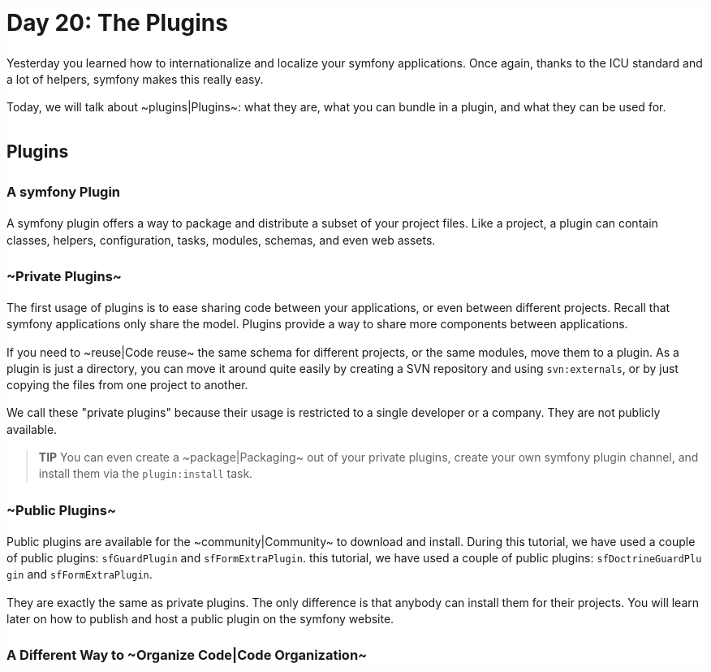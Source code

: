 Day 20: The Plugins
===================

Yesterday you learned how to internationalize and localize your symfony
applications. Once again, thanks to the ICU standard and a lot of helpers,
symfony makes this really easy.

Today, we will talk about ~plugins|Plugins~: what they are, what you can bundle in a
plugin, and what they can be used for.

Plugins
-------

### A symfony Plugin

A symfony plugin offers a way to package and distribute a subset of your
project files. Like a project, a plugin can contain classes, helpers,
configuration, tasks, modules, schemas, and even web assets.

### ~Private Plugins~

The first usage of plugins is to ease sharing code between your applications,
or even between different projects. Recall that symfony applications only share
the model. Plugins provide a way to share more components between applications.

If you need to ~reuse|Code reuse~ the same schema for different projects, or the same
modules, move them to a plugin. As a plugin is just a directory, you can
move it around quite easily by creating a SVN repository and using
`svn:externals`, or by just copying the files from one project to another.

We call these "private plugins" because their usage is restricted to a single
developer or a company. They are not publicly available.

>**TIP**
>You can even create a ~package|Packaging~ out of your private plugins, create your own
>symfony plugin channel, and install them via the `plugin:install` task.

### ~Public Plugins~

Public plugins are available for the ~community|Community~ to download and install. During
<propel>
this tutorial, we have used a couple of public plugins: `sfGuardPlugin` and
`sfFormExtraPlugin`.
</propel>
<doctrine>
this tutorial, we have used a couple of public plugins: `sfDoctrineGuardPlugin`
and `sfFormExtraPlugin`.
</doctrine>

They are exactly the same as private plugins. The only difference is that
anybody can install them for their projects. You will learn later on how to
publish and host a public plugin on the symfony website.

### A Different Way to ~Organize Code|Code Organization~

